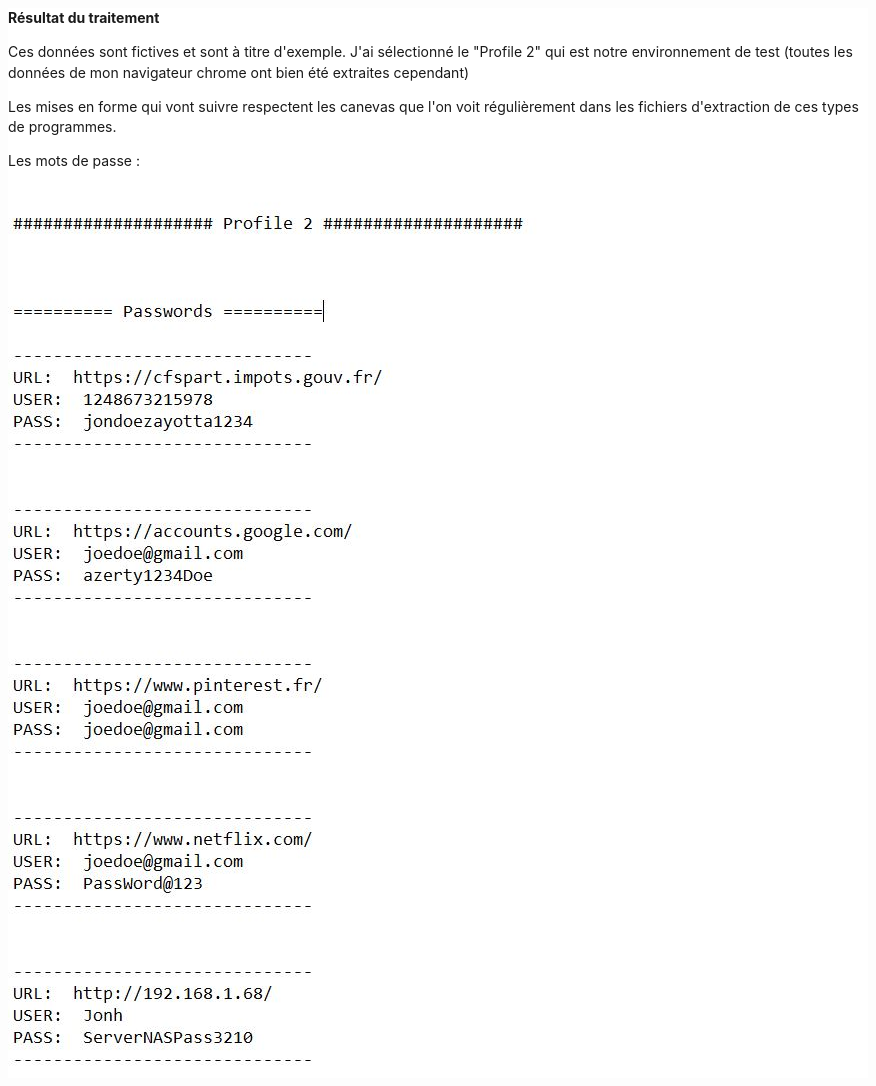 
**Résultat du traitement**   

Ces données sont fictives et sont à titre d'exemple. J'ai sélectionné le "Profile 2" qui est notre environnement de test (toutes les données de mon navigateur chrome ont bien été extraites cependant)

Les mises en forme qui vont suivre respectent les canevas que l'on voit régulièrement dans les fichiers d'extraction de ces types de programmes.

Les mots de passe :

![alt text](https://github.com/raphaelthief/WebBrowserVuln/blob/main/Pictures/Resultat.JPG)   
